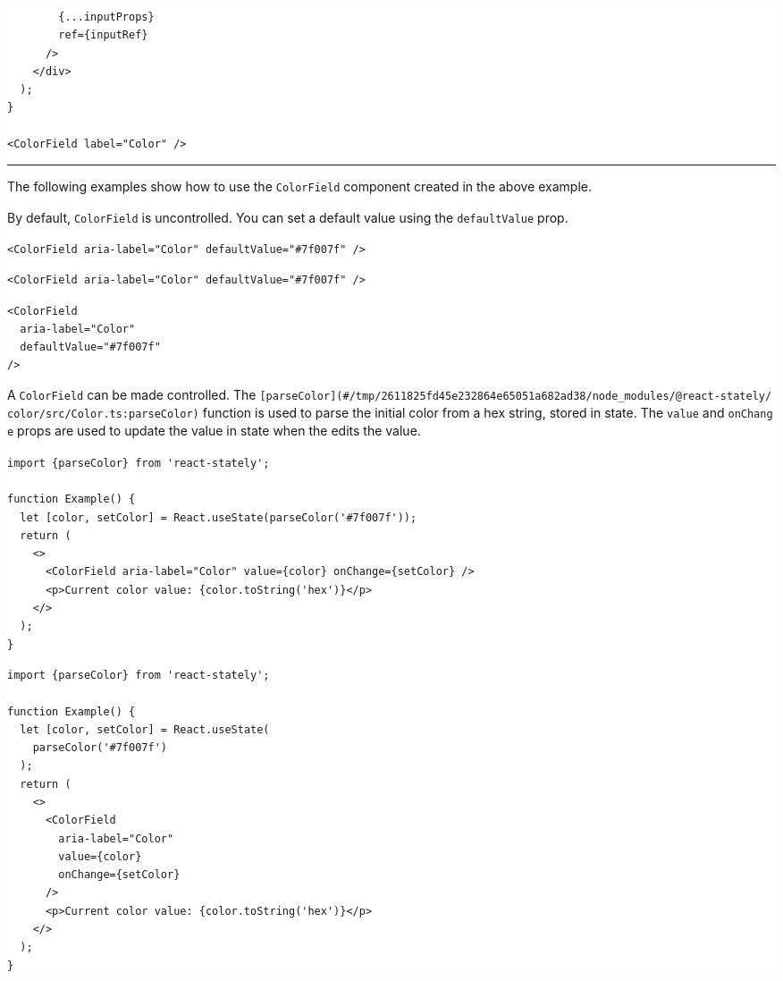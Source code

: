 ```
        {...inputProps}
        ref={inputRef}
      />
    </div>
  );
}

<ColorField label="Color" />
```

* * *

The following examples show how to use the `ColorField` component created in the above example.

By default, `ColorField` is uncontrolled. You can set a default value using the `defaultValue` prop.

```
<ColorField aria-label="Color" defaultValue="#7f007f" />
```

```
<ColorField aria-label="Color" defaultValue="#7f007f" />
```

```
<ColorField
  aria-label="Color"
  defaultValue="#7f007f"
/>
```

A `ColorField` can be made controlled. The `[parseColor](#/tmp/2611825fd45e232864e65051a682ad38/node_modules/@react-stately/color/src/Color.ts:parseColor)` function is used to parse the initial color from a hex string, stored in state. The `value` and `onChange` props are used to update the value in state when the edits the value.

```
import {parseColor} from 'react-stately';

function Example() {
  let [color, setColor] = React.useState(parseColor('#7f007f'));
  return (
    <>
      <ColorField aria-label="Color" value={color} onChange={setColor} />
      <p>Current color value: {color.toString('hex')}</p>
    </>
  );
}
```

```
import {parseColor} from 'react-stately';

function Example() {
  let [color, setColor] = React.useState(
    parseColor('#7f007f')
  );
  return (
    <>
      <ColorField
        aria-label="Color"
        value={color}
        onChange={setColor}
      />
      <p>Current color value: {color.toString('hex')}</p>
    </>
  );
}
```